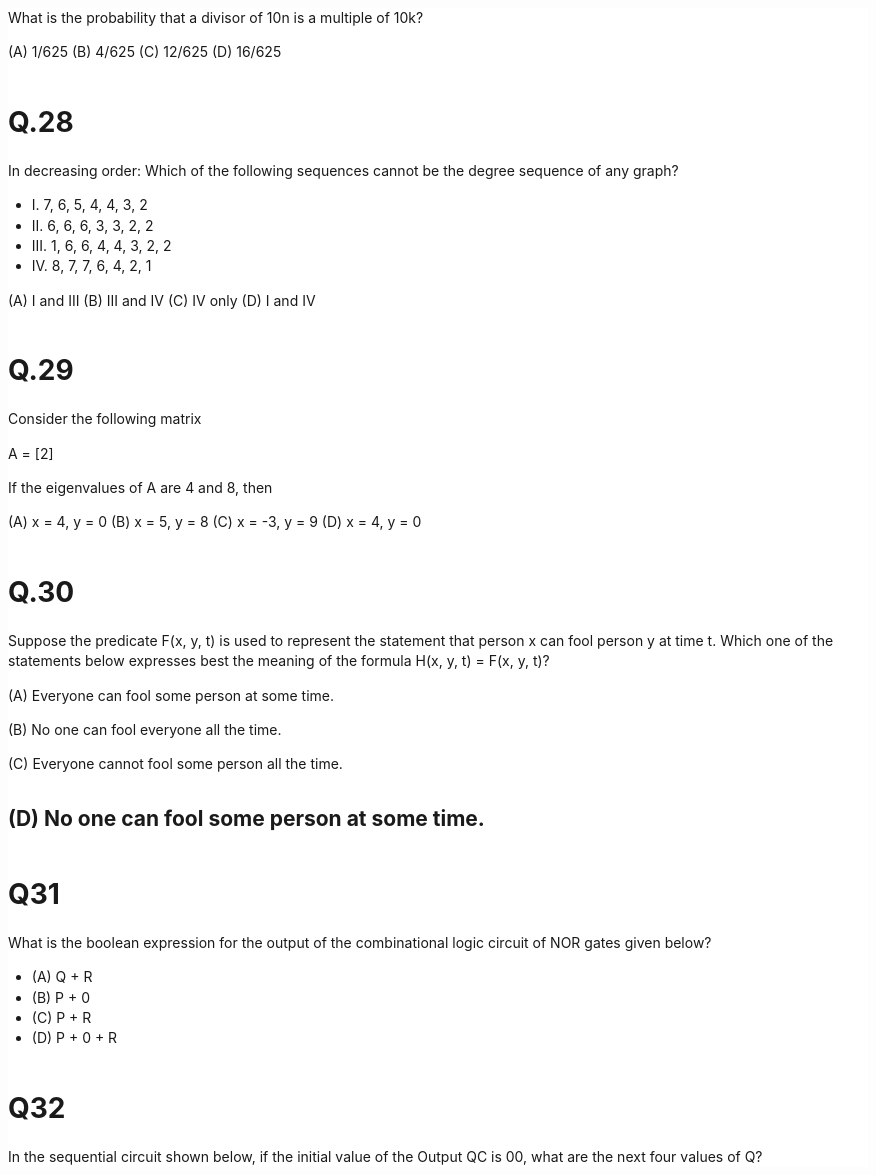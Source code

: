 What is the probability that a divisor of 10n is a multiple of 10k?

(A) 1/625 (B) 4/625 (C) 12/625 (D) 16/625

# Q.28

In decreasing order: Which of the following sequences cannot be the degree sequence of any graph?

- I. 7, 6, 5, 4, 4, 3, 2
- II. 6, 6, 6, 3, 3, 2, 2
- III. 1, 6, 6, 4, 4, 3, 2, 2
- IV. 8, 7, 7, 6, 4, 2, 1

(A) I and III (B) III and IV (C) IV only (D) I and IV

# Q.29

Consider the following matrix

A = [2]

If the eigenvalues of A are 4 and 8, then

(A) x = 4, y = 0 (B) x = 5, y = 8 (C) x = -3, y = 9 (D) x = 4, y = 0

# Q.30

Suppose the predicate F(x, y, t) is used to represent the statement that person x can fool person y at time t. Which one of the statements below expresses best the meaning of the formula H(x, y, t) = F(x, y, t)?

(A) Everyone can fool some person at some time.

(B) No one can fool everyone all the time.

(C) Everyone cannot fool some person all the time.

(D) No one can fool some person at some time.
---
# Q31

What is the boolean expression for the output of the combinational logic circuit of NOR gates given below?

- (A) Q + R
- (B) P + 0
- (C) P + R
- (D) P + 0 + R

# Q32

In the sequential circuit shown below, if the initial value of the Output QC is 00, what are the next four values of Q?
